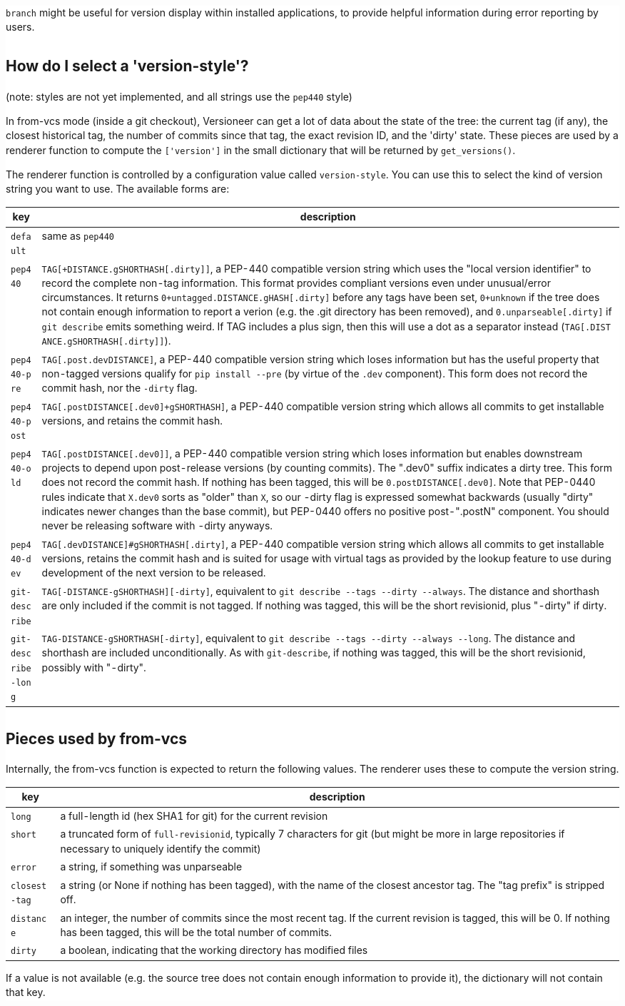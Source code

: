 `branch` might be useful for version display within installed applications, to provide helpful information during error reporting by users.

## How do I select a 'version-style'?

(note: styles are not yet implemented, and all strings use the `pep440` style)

In from-vcs mode (inside a git checkout), Versioneer can get a lot of data about the state of the tree: the current tag (if any), the closest historical tag, the number of commits since that tag, the exact revision ID, and the 'dirty' state. These pieces are used by a renderer function to compute the `['version']` in the small dictionary that will be returned by `get_versions()`.

The renderer function is controlled by a configuration value called `version-style`. You can use this to select the kind of version string you want to use. The available forms are:

| key            | description |
| ---            | ----------- |
| `default`      | same as `pep440` |
| `pep440`       | `TAG[+DISTANCE.gSHORTHASH[.dirty]]`, a PEP-440 compatible version string which uses the "local version identifier" to record the complete non-tag information. This format provides compliant versions even under unusual/error circumstances. It returns `0+untagged.DISTANCE.gHASH[.dirty]` before any tags have been set, `0+unknown` if the tree does not contain enough information to report a verion (e.g. the .git directory has been removed), and `0.unparseable[.dirty]` if `git describe` emits something weird. If TAG includes a plus sign, then this will use a dot as a separator instead (`TAG[.DISTANCE.gSHORTHASH[.dirty]]`).|
| `pep440-pre`   | `TAG[.post.devDISTANCE]`, a PEP-440 compatible version string which loses information but has the useful property that non-tagged versions qualify for `pip install --pre` (by virtue of the `.dev` component). This form does not record the commit hash, nor the `-dirty` flag. |
| `pep440-post`  | `TAG[.postDISTANCE[.dev0]+gSHORTHASH]`, a PEP-440 compatible version string which allows all commits to get installable versions, and retains the commit hash.
| `pep440-old`   | `TAG[.postDISTANCE[.dev0]]`, a PEP-440 compatible version string which loses information but enables downstream projects to depend upon post-release versions (by counting commits). The ".dev0" suffix indicates a dirty tree. This form does not record the commit hash. If nothing has been tagged, this will be `0.postDISTANCE[.dev0]`. Note that PEP-0440 rules indicate that `X.dev0` sorts as "older" than `X`, so our -dirty flag is expressed somewhat backwards (usually "dirty" indicates newer changes than the base commit), but PEP-0440 offers no positive post-".postN" component. You should never be releasing software with -dirty anyways. |
| `pep440-dev`   | `TAG[.devDISTANCE]#gSHORTHASH[.dirty]`, a PEP-440 compatible version string which allows all commits to get installable versions, retains the commit hash and is suited for usage with virtual tags as provided by the lookup feature to use during development of the next version to be released. |
| `git-describe` | `TAG[-DISTANCE-gSHORTHASH][-dirty]`, equivalent to `git describe --tags --dirty --always`. The distance and shorthash are only included if the commit is not tagged. If nothing was tagged, this will be the short revisionid, plus "-dirty" if dirty. |
| `git-describe-long` | `TAG-DISTANCE-gSHORTHASH[-dirty]`, equivalent to `git describe --tags --dirty --always --long`. The distance and shorthash are included unconditionally. As with `git-describe`, if nothing was tagged, this will be the short revisionid, possibly with "-dirty". |


## Pieces used by from-vcs

Internally, the from-vcs function is expected to return the following values. The renderer uses these to compute the version string.

| key                   | description |
| ---                   | ----------- |
| `long`     | a full-length id (hex SHA1 for git) for the current revision |
| `short`    | a truncated form of `full-revisionid`, typically 7 characters for git (but might be more in large repositories if necessary to uniquely identify the commit) |
| `error` | a string, if something was unparseable |
| `closest-tag`         | a string (or None if nothing has been tagged), with the name of the closest ancestor tag. The "tag prefix" is stripped off. |
| `distance`            | an integer, the number of commits since the most recent tag. If the current revision is tagged, this will be 0. If nothing has been tagged, this will be the total number of commits. |
| `dirty`            | a boolean, indicating that the working directory has modified files |

If a value is not available (e.g. the source tree does not contain enough information to provide it), the dictionary will not contain that key.

